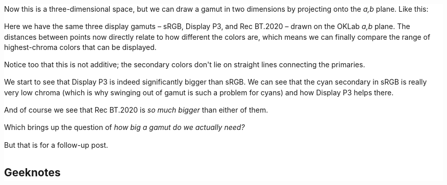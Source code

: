 Now this is a three-dimensional space, but we can draw a gamut in two dimensions
by projecting onto the _a,b_ plane. Like this:

<object data="./img/3gamuts-oklab.svg" ></object>

Here we have the same three display gamuts –
sRGB, Display P3, and Rec BT.2020 –
drawn on the OKLab _a,b_ plane.
The distances between points now directly relate to how different the colors are,
which means we can finally compare the range of highest-chroma colors that can be displayed.

Notice too that this is not additive;
the secondary colors don't lie on straight lines connecting the primaries.

We start to see that Display P3 is indeed significantly bigger than sRGB.
We can see that the cyan secondary in sRGB is really very low chroma
(which is why swinging out of gamut is such a problem for cyans)
and how Display P3 helps there.

And of course we see that Rec BT.2020 is _so much bigger_ than either of them.

Which brings up the question of _how big a gamut do we actually need?_

But that is for a follow-up post.


## Geeknotes

[^extended]: All the [Predefined Color Spaces](https://drafts.csswg.org/css-color-4/#predefined) in CSS Color 4 are defined over the extended range. You can use negative values, or values greater than 1 (100%).

    So finding out of gamut colors is easy: they use negative values, or values greater than 1.0:

    ```css
    color(display-p3 1 1 0) is color(srgb, 1.0 1.0 -0.346)
    ```

[^trueblack]: To a first approximation. All displays reflect some of the ambient light in the room, called viewing flare. This mixes a tiny bit of white light in with the displayed black, making it lighter than a true, luminance = 0, black.

    For CMYK printers, the problem is even worse: they can't print a rich, deep black and in fact the ICC profile for that printer will have a measurement of the deepest black that can be printed, using 100% of black ink and a fair bit (around 30%) of cyan, magenta and yellow as well.
    Let's ignore printers for now, though.

[^mq]: There is a [`color-gamut` media query](https://drafts.csswg.org/mediaqueries-5/#color-gamut) which has three possible values: `srgb`, `p3` and `rec2020` which are broad categories meaning normal, wide, and ultrawide respectively. So you could try:

    ```css
    @media (color-gamut: p3) {
        // do some wide gamut stuff here
    }
    ```

    Currently implemented in Safari and Chrome, but not yet in Firefox.

    I said these are _broad categories_: a display that can reproduce most of Adobe 1998 RGB, for example, but covers less than 90% of Display P3, will still match the p3 media query.

[^uv]: The _u,v chromaticity diagram_, dating to 1976, improves on the old 1931 _x,y chromaticity diagram_. It is a bit more perceptually even (but not much). If you want to play with these, the equations are very simple:

    ```js
    function XYZ_to_uv(XYZ) {
    // Convert an array of three XYZ values
    // to u*,v* chromaticity coordinates


[^p3-white]: The same primaries, but not the same white, or transfer function, or viewing conditions. On a chromaticity diagram though DCI P3 and Display P3 draw the same triangle.
[^BT.2100]: Standard Dynamic Range (SDR) content uses BT.2020. High Dynamic Range (HDR) uses BT.2100, which has the same primaries as BT.2020. So the gamut is the same, in terms of hue and chroma; but the brightnesses possible are very different.
[^Grassman]: Originally described by Grassman in 1853 on the basis of color matching experiments, and succinctly restated by Wyszecki and Styles (2000):
[^2020-issues]: All three primaries are right on the spectral locus, which means they are single-wavelength sources at 630nm, 532nm, and 467.1nm. They are physically realizable, for example by three lasers, but getting the requisite purity is difficult. This also means that they exacerbate _observer metamerism_, the individual small differences between people with normal color vision; and they tend to suffer from _speckle_, a wavering shimmering effect with very high-purity lights.
[^advert]: “A popular method to evaluate display gamuts is to compare the triangle area connecting the chromaticity points of the RGB primaries to those of some standard RGBs on the CIE xy or u′v′ chromaticity diagram. It is easy to calculate the area, and most display manufacturers define color gamut coverage in areal dimensions. However, it is not reasonable that the whole area is taken into account even if the triangle protrudes outside the standard RGB ones to be compared. Further, some manufacturers exploit their advertisement of the larger ratio calculated in the two diagrams to market their product.”
[^imaginary]: In the same way that mathematics can do useful things with imaginary numbers, color science can do useful things with imaginary colors. Examples include the ProPhoto RGB color space **add diagram**
[^CMF]: The CIE 1931 2-degree observer color matching functions (CMF) consists of [a table of three numbers](../Color/spectral/CMF.js) (xbar, ybar, zbar) at 1nm intervals. Normaly, to convert a measured color spectrum to CIE XYZ, the spectrum amplitude is multiplied by the color matching functions and these values are summed over all wavelengths.
[^creating-spectral]: The XYZ values are then converted to sRGB for display; the values are all out of gamut and so they must be gamut mapped (their chroma is reduced, keeping lightness and hue constant, until they are in gamut).
[^notreally]: A surface of equal chroma is a cylinder in Lab space while a surface of equal saturation is a cone with the apex at black, because Saturation = Chroma / Lightness. [More details](https://munsell.com/color-blog/difference-chroma-saturation/)
[^dE2000]: Culminating in deltaE 2000, which is really pretty accurate but also [remarkably complex](https://drafts.csswg.org/css-color-4/#color-difference-2000) and often implemented incorrectly.
[^betterThan]: I covered the problems with CIE Lab (specifically in the case of gamut mapping), the search for a better color space, and the eventual selection of OKLab, in a [presentation at the W3C Color workshop in September 2021](https://www.w3.org/Graphics/Color/Workshop/slides/talk/lilley)
[^OKLab]: Björn Ottosson (2020) _A perceptual color space for image processing_. [https://bottosson.github.io/posts/oklab/](https://bottosson.github.io/posts/oklab/)